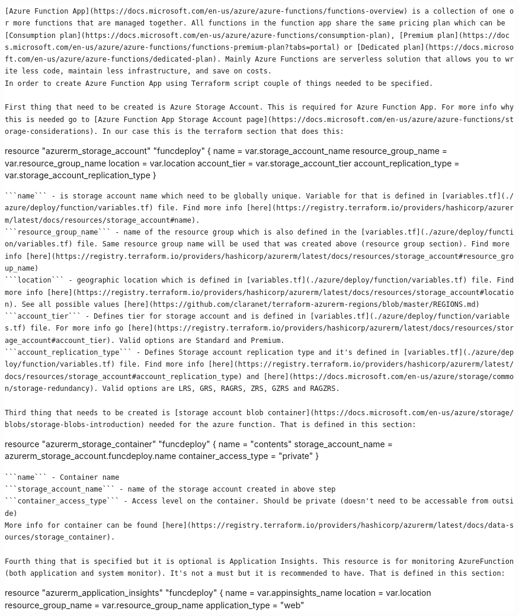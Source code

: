 ```
[Azure Function App](https://docs.microsoft.com/en-us/azure/azure-functions/functions-overview) is a collection of one or more functions that are managed together. All functions in the function app share the same pricing plan which can be [Consumption plan](https://docs.microsoft.com/en-us/azure/azure-functions/consumption-plan), [Premium plan](https://docs.microsoft.com/en-us/azure/azure-functions/functions-premium-plan?tabs=portal) or [Dedicated plan](https://docs.microsoft.com/en-us/azure/azure-functions/dedicated-plan). Mainly Azure Functions are serverless solution that allows you to write less code, maintain less infrastructure, and save on costs.
In order to create Azure Function App using Terraform script couple of things needed to be specified.

First thing that need to be created is Azure Storage Account. This is required for Azure Function App. For more info why this is needed go to [Azure Function App Storage Account page](https://docs.microsoft.com/en-us/azure/azure-functions/storage-considerations). In our case this is the terraform section that does this:
```
resource "azurerm_storage_account" "funcdeploy" {
  name                     = var.storage_account_name
  resource_group_name      = var.resource_group_name
  location                 = var.location
  account_tier             = var.storage_account_tier
  account_replication_type = var.storage_account_replication_type
}
```
```name``` - is storage account name which need to be globally unique. Variable for that is defined in [variables.tf](./azure/deploy/function/variables.tf) file. Find more info [here](https://registry.terraform.io/providers/hashicorp/azurerm/latest/docs/resources/storage_account#name).
```resource_group_name``` - name of the resource group which is also defined in the [variables.tf](./azure/deploy/function/variables.tf) file. Same resource group name will be used that was created above (resource group section). Find more info [here](https://registry.terraform.io/providers/hashicorp/azurerm/latest/docs/resources/storage_account#resource_group_name)
```location``` - geographic location which is defined in [variables.tf](./azure/deploy/function/variables.tf) file. Find more info [here](https://registry.terraform.io/providers/hashicorp/azurerm/latest/docs/resources/storage_account#location). See all possible values [here](https://github.com/claranet/terraform-azurerm-regions/blob/master/REGIONS.md)
```account_tier``` - Defines tier for storage account and is defined in [variables.tf](./azure/deploy/function/variables.tf) file. For more info go [here](https://registry.terraform.io/providers/hashicorp/azurerm/latest/docs/resources/storage_account#account_tier). Valid options are Standard and Premium.
```account_replication_type``` - Defines Storage account replication type and it's defined in [variables.tf](./azure/deploy/function/variables.tf) file. Find more info [here](https://registry.terraform.io/providers/hashicorp/azurerm/latest/docs/resources/storage_account#account_replication_type) and [here](https://docs.microsoft.com/en-us/azure/storage/common/storage-redundancy). Valid options are LRS, GRS, RAGRS, ZRS, GZRS and RAGZRS.

Third thing that needs to be created is [storage account blob container](https://docs.microsoft.com/en-us/azure/storage/blobs/storage-blobs-introduction) needed for the azure function. That is defined in this section:
```
resource "azurerm_storage_container" "funcdeploy" {
  name                  = "contents"
  storage_account_name  = azurerm_storage_account.funcdeploy.name
  container_access_type = "private"
}
```
```name``` - Container name
```storage_account_name``` - name of the storage account created in above step
```container_access_type``` - Access level on the container. Should be private (doesn't need to be accessable from outside)
More info for container can be found [here](https://registry.terraform.io/providers/hashicorp/azurerm/latest/docs/data-sources/storage_container).

Fourth thing that is specified but it is optional is Application Insights. This resource is for monitoring AzureFunction (both application and system monitor). It's not a must but it is recommended to have. That is defined in this section:
```
resource "azurerm_application_insights" "funcdeploy" {
  name                = var.appinsights_name
  location            = var.location
  resource_group_name = var.resource_group_name
  application_type    = "web"
